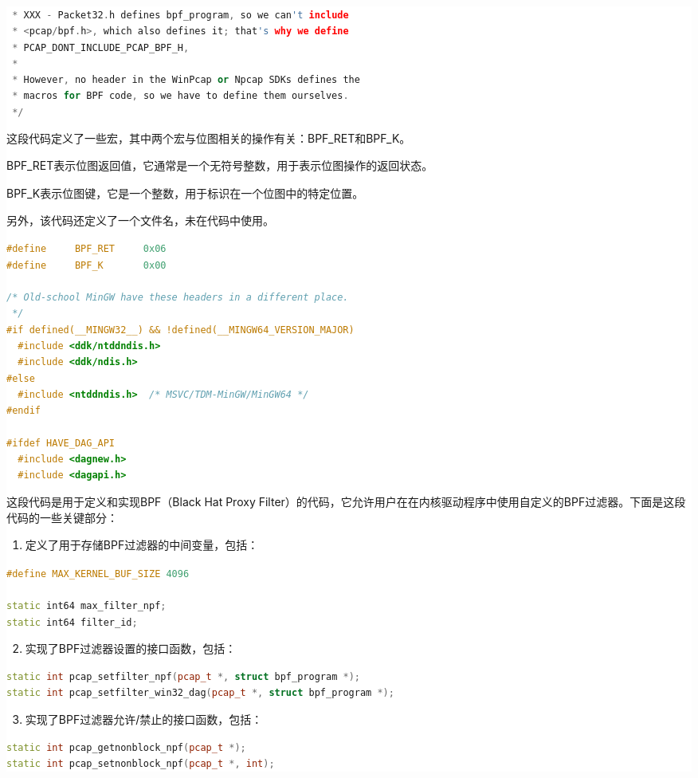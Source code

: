 ```cpp
 * XXX - Packet32.h defines bpf_program, so we can't include
 * <pcap/bpf.h>, which also defines it; that's why we define
 * PCAP_DONT_INCLUDE_PCAP_BPF_H,
 *
 * However, no header in the WinPcap or Npcap SDKs defines the
 * macros for BPF code, so we have to define them ourselves.
 */
```

这段代码定义了一些宏，其中两个宏与位图相关的操作有关：BPF_RET和BPF_K。

BPF_RET表示位图返回值，它通常是一个无符号整数，用于表示位图操作的返回状态。

BPF_K表示位图键，它是一个整数，用于标识在一个位图中的特定位置。

另外，该代码还定义了一个文件名，未在代码中使用。


```cpp
#define		BPF_RET		0x06
#define		BPF_K		0x00

/* Old-school MinGW have these headers in a different place.
 */
#if defined(__MINGW32__) && !defined(__MINGW64_VERSION_MAJOR)
  #include <ddk/ntddndis.h>
  #include <ddk/ndis.h>
#else
  #include <ntddndis.h>  /* MSVC/TDM-MinGW/MinGW64 */
#endif

#ifdef HAVE_DAG_API
  #include <dagnew.h>
  #include <dagapi.h>
```

这段代码是用于定义和实现BPF（Black Hat Proxy Filter）的代码，它允许用户在在内核驱动程序中使用自定义的BPF过滤器。下面是这段代码的一些关键部分：

1. 定义了用于存储BPF过滤器的中间变量，包括：

```cpp
#define MAX_KERNEL_BUF_SIZE	4096

static int64 max_filter_npf;
static int64 filter_id;
```

2. 实现了BPF过滤器设置的接口函数，包括：

```cpp
static int pcap_setfilter_npf(pcap_t *, struct bpf_program *);
static int pcap_setfilter_win32_dag(pcap_t *, struct bpf_program *);
```

3. 实现了BPF过滤器允许/禁止的接口函数，包括：

```cpp
static int pcap_getnonblock_npf(pcap_t *);
static int pcap_setnonblock_npf(pcap_t *, int);
```
